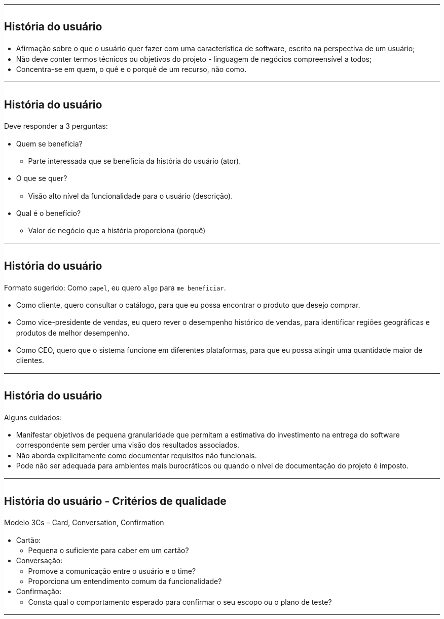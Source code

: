 
---
## História do usuário
* Afirmação sobre o que o usuário quer fazer com uma característica de software, escrito na perspectiva de um usuário;
* Não deve conter termos técnicos ou objetivos do projeto - linguagem de negócios compreensível a todos;
* Concentra-se em quem, o quê e o porquê de um recurso, não como.


---
## História do usuário
Deve responder a 3 perguntas:
* Quem se beneficia? 
    * Parte interessada que se beneficia da história do usuário (ator).

* O que se quer? 
    * Visão alto nível da funcionalidade para o usuário (descrição).

* Qual é o benefício? 
    * Valor de negócio que a história proporciona (porquê)

---
## História do usuário
Formato sugerido: Como `papel`, eu quero `algo` para `me beneficiar`.

*  Como cliente, quero consultar o catálogo, para que eu possa encontrar o produto que desejo comprar.

* Como vice-presidente de vendas, eu quero rever o desempenho histórico de vendas, para identificar regiões geográficas e produtos de melhor desempenho.

* Como CEO, quero que o sistema funcione em diferentes plataformas, para que eu possa atingir uma quantidade maior de clientes.

---
## História do usuário
Alguns cuidados:
* Manifestar objetivos de pequena granularidade que permitam a estimativa do investimento na entrega do software correspondente sem perder uma visão dos resultados associados.
* Não aborda explicitamente como documentar requisitos não funcionais.
* Pode não ser adequada para ambientes mais burocráticos ou quando o nível de documentação do projeto é imposto.

---
## História do usuário - Critérios de qualidade
Modelo 3Cs – Card, Conversation, Confirmation

* Cartão: 
    * Pequena o suficiente para caber em um cartão?
* Conversação: 
    * Promove a comunicação entre o usuário e o time?
    * Proporciona um entendimento comum da funcionalidade?
* Confirmação: 
    * Consta qual o comportamento esperado para confirmar o seu escopo ou o plano de teste?

---